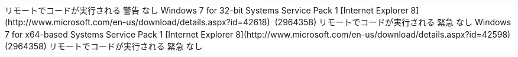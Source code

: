 </td>
<td style="border:1px solid black;">
リモートでコードが実行される

</td>
<td style="border:1px solid black;">
警告

</td>
<td style="border:1px solid black;">
なし

</td>
</tr>
<tr>
<td style="border:1px solid black;">
Windows 7 for 32-bit Systems Service Pack 1

</td>
<td style="border:1px solid black;">
[Internet Explorer 8](http://www.microsoft.com/en-us/download/details.aspx?id=42618)   
(2964358)

</td>
<td style="border:1px solid black;">
リモートでコードが実行される

</td>
<td style="border:1px solid black;">
緊急

</td>
<td style="border:1px solid black;">
なし

</td>
</tr>
<tr>
<td style="border:1px solid black;">
Windows 7 for x64-based Systems Service Pack 1

</td>
<td style="border:1px solid black;">
[Internet Explorer 8](http://www.microsoft.com/en-us/download/details.aspx?id=42598)   
(2964358)

</td>
<td style="border:1px solid black;">
リモートでコードが実行される

</td>
<td style="border:1px solid black;">
緊急

</td>
<td style="border:1px solid black;">
なし
